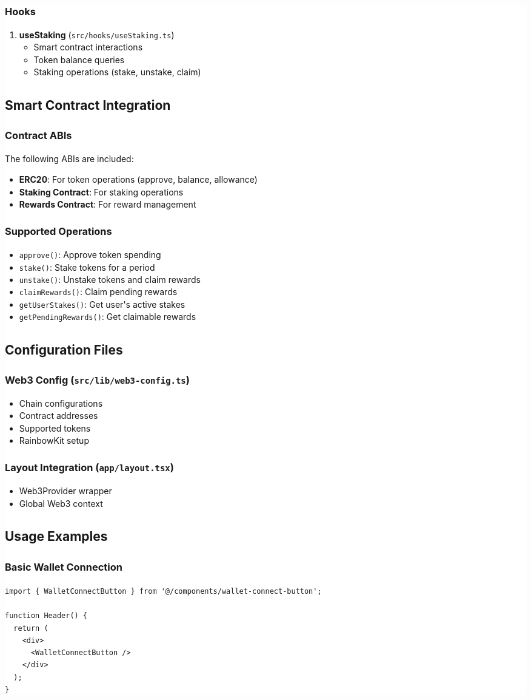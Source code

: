 ### Hooks

1. **useStaking** (`src/hooks/useStaking.ts`)
   - Smart contract interactions
   - Token balance queries
   - Staking operations (stake, unstake, claim)

## Smart Contract Integration

### Contract ABIs
The following ABIs are included:
- **ERC20**: For token operations (approve, balance, allowance)
- **Staking Contract**: For staking operations
- **Rewards Contract**: For reward management

### Supported Operations
- `approve()`: Approve token spending
- `stake()`: Stake tokens for a period
- `unstake()`: Unstake tokens and claim rewards
- `claimRewards()`: Claim pending rewards
- `getUserStakes()`: Get user's active stakes
- `getPendingRewards()`: Get claimable rewards

## Configuration Files

### Web3 Config (`src/lib/web3-config.ts`)
- Chain configurations
- Contract addresses
- Supported tokens
- RainbowKit setup

### Layout Integration (`app/layout.tsx`)
- Web3Provider wrapper
- Global Web3 context

## Usage Examples

### Basic Wallet Connection
```tsx
import { WalletConnectButton } from '@/components/wallet-connect-button';

function Header() {
  return (
    <div>
      <WalletConnectButton />
    </div>
  );
}
```
